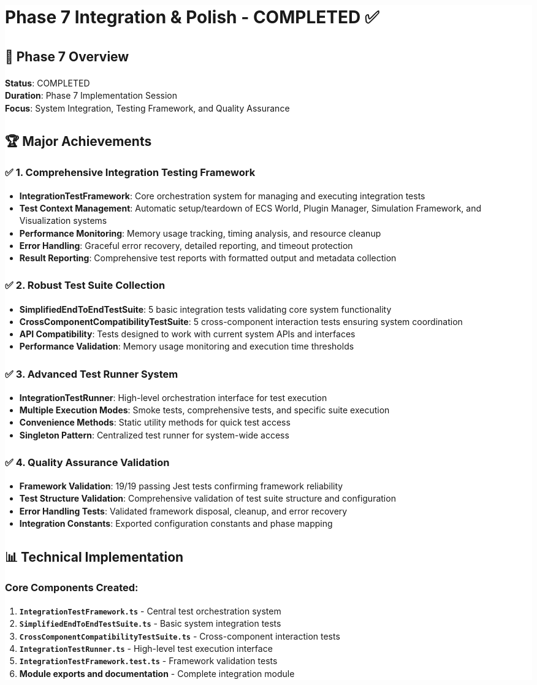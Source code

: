 # Phase 7 Integration & Polish - COMPLETED ✅

## 🎯 Phase 7 Overview
**Status**: COMPLETED  
**Duration**: Phase 7 Implementation Session  
**Focus**: System Integration, Testing Framework, and Quality Assurance  

## 🏆 Major Achievements

### ✅ 1. Comprehensive Integration Testing Framework
- **IntegrationTestFramework**: Core orchestration system for managing and executing integration tests
- **Test Context Management**: Automatic setup/teardown of ECS World, Plugin Manager, Simulation Framework, and Visualization systems
- **Performance Monitoring**: Memory usage tracking, timing analysis, and resource cleanup
- **Error Handling**: Graceful error recovery, detailed reporting, and timeout protection
- **Result Reporting**: Comprehensive test reports with formatted output and metadata collection

### ✅ 2. Robust Test Suite Collection
- **SimplifiedEndToEndTestSuite**: 5 basic integration tests validating core system functionality
- **CrossComponentCompatibilityTestSuite**: 5 cross-component interaction tests ensuring system coordination
- **API Compatibility**: Tests designed to work with current system APIs and interfaces
- **Performance Validation**: Memory usage monitoring and execution time thresholds

### ✅ 3. Advanced Test Runner System
- **IntegrationTestRunner**: High-level orchestration interface for test execution
- **Multiple Execution Modes**: Smoke tests, comprehensive tests, and specific suite execution
- **Convenience Methods**: Static utility methods for quick test access
- **Singleton Pattern**: Centralized test runner for system-wide access

### ✅ 4. Quality Assurance Validation
- **Framework Validation**: 19/19 passing Jest tests confirming framework reliability
- **Test Structure Validation**: Comprehensive validation of test suite structure and configuration
- **Error Handling Tests**: Validated framework disposal, cleanup, and error recovery
- **Integration Constants**: Exported configuration constants and phase mapping

## 📊 Technical Implementation

### Core Components Created:
1. **`IntegrationTestFramework.ts`** - Central test orchestration system
2. **`SimplifiedEndToEndTestSuite.ts`** - Basic system integration tests  
3. **`CrossComponentCompatibilityTestSuite.ts`** - Cross-component interaction tests
4. **`IntegrationTestRunner.ts`** - High-level test execution interface
5. **`IntegrationTestFramework.test.ts`** - Framework validation tests
6. **Module exports and documentation** - Complete integration module
